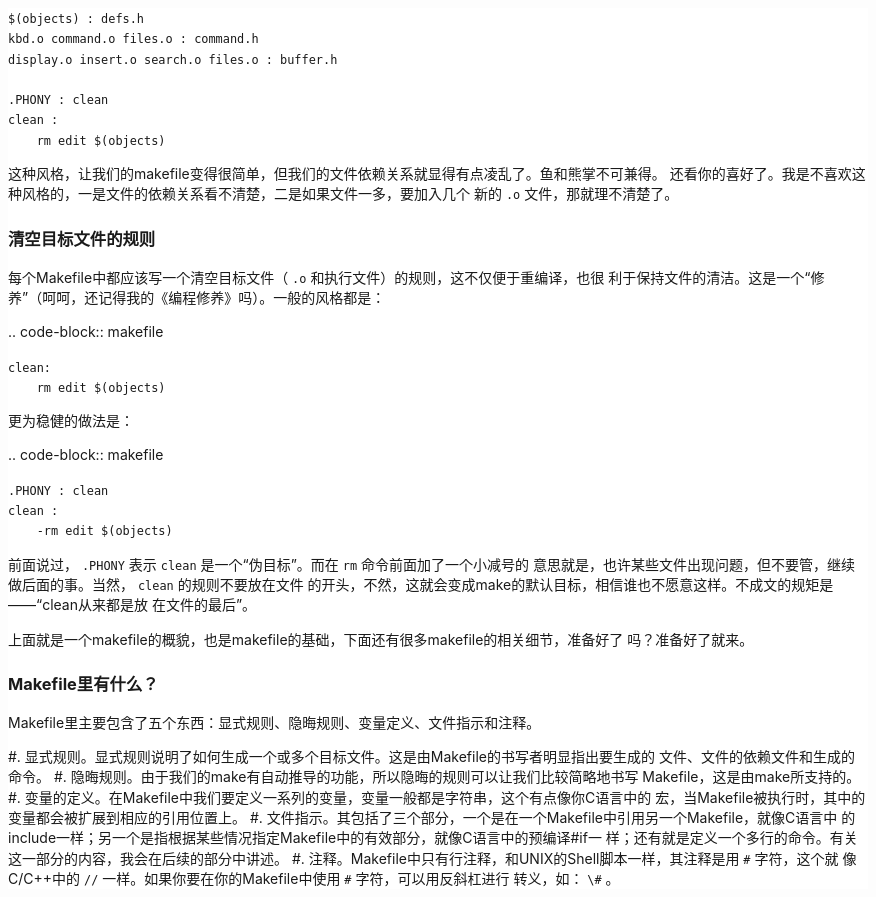     $(objects) : defs.h
    kbd.o command.o files.o : command.h
    display.o insert.o search.o files.o : buffer.h
    
    .PHONY : clean
    clean :
        rm edit $(objects)

这种风格，让我们的makefile变得很简单，但我们的文件依赖关系就显得有点凌乱了。鱼和熊掌不可兼得。
还看你的喜好了。我是不喜欢这种风格的，一是文件的依赖关系看不清楚，二是如果文件一多，要加入几个
新的 ``.o`` 文件，那就理不清楚了。

### 清空目标文件的规则


每个Makefile中都应该写一个清空目标文件（ ``.o`` 和执行文件）的规则，这不仅便于重编译，也很
利于保持文件的清洁。这是一个“修养”（呵呵，还记得我的《编程修养》吗）。一般的风格都是：

.. code-block:: makefile

    clean:
        rm edit $(objects)

更为稳健的做法是：

.. code-block:: makefile

    .PHONY : clean
    clean :
        -rm edit $(objects)

前面说过， ``.PHONY`` 表示 ``clean`` 是一个“伪目标”。而在 ``rm`` 命令前面加了一个小减号的
意思就是，也许某些文件出现问题，但不要管，继续做后面的事。当然， ``clean`` 的规则不要放在文件
的开头，不然，这就会变成make的默认目标，相信谁也不愿意这样。不成文的规矩是——“clean从来都是放
在文件的最后”。

上面就是一个makefile的概貌，也是makefile的基础，下面还有很多makefile的相关细节，准备好了
吗？准备好了就来。

### Makefile里有什么？


Makefile里主要包含了五个东西：显式规则、隐晦规则、变量定义、文件指示和注释。

#. 显式规则。显式规则说明了如何生成一个或多个目标文件。这是由Makefile的书写者明显指出要生成的
   文件、文件的依赖文件和生成的命令。
#. 隐晦规则。由于我们的make有自动推导的功能，所以隐晦的规则可以让我们比较简略地书写
   Makefile，这是由make所支持的。
#. 变量的定义。在Makefile中我们要定义一系列的变量，变量一般都是字符串，这个有点像你C语言中的
   宏，当Makefile被执行时，其中的变量都会被扩展到相应的引用位置上。
#. 文件指示。其包括了三个部分，一个是在一个Makefile中引用另一个Makefile，就像C语言中
   的include一样；另一个是指根据某些情况指定Makefile中的有效部分，就像C语言中的预编译#if一
   样；还有就是定义一个多行的命令。有关这一部分的内容，我会在后续的部分中讲述。
#. 注释。Makefile中只有行注释，和UNIX的Shell脚本一样，其注释是用 ``#`` 字符，这个就
   像C/C++中的 ``//`` 一样。如果你要在你的Makefile中使用 ``#`` 字符，可以用反斜杠进行
   转义，如： ``\#``  。
